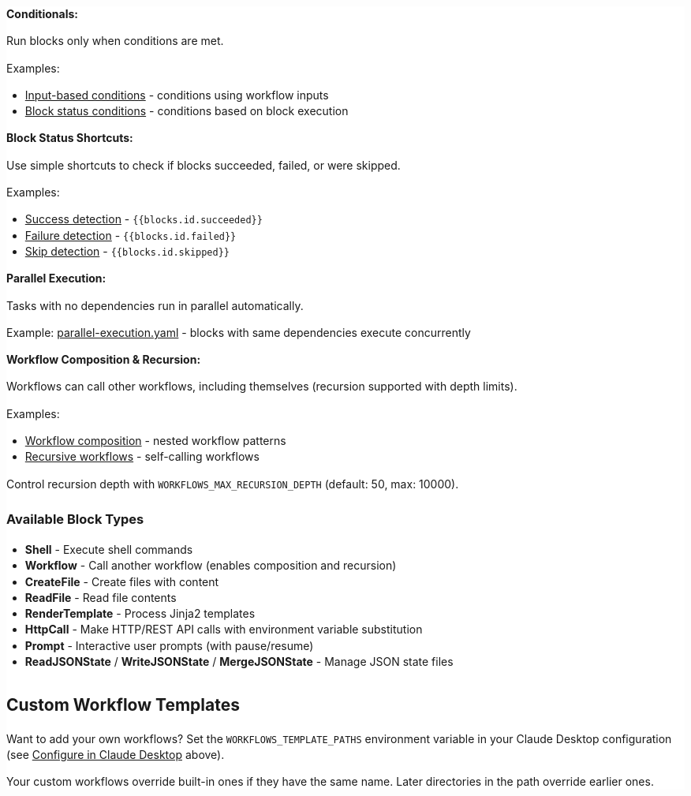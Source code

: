 **Conditionals:**

Run blocks only when conditions are met.

Examples:

- [Input-based conditions](tests/workflows/core/conditionals/input-based.yaml) - conditions using workflow inputs
- [Block status conditions](tests/workflows/core/conditionals/block-status.yaml) - conditions based on block execution

**Block Status Shortcuts:**

Use simple shortcuts to check if blocks succeeded, failed, or were skipped.

Examples:

- [Success detection](tests/workflows/core/block-status/success-detection.yaml) - `{{blocks.id.succeeded}}`
- [Failure detection](tests/workflows/core/block-status/failure-detection.yaml) - `{{blocks.id.failed}}`
- [Skip detection](tests/workflows/core/block-status/skip-detection.yaml) - `{{blocks.id.skipped}}`

**Parallel Execution:**

Tasks with no dependencies run in parallel automatically.

Example: [parallel-execution.yaml](tests/workflows/core/dag-execution/parallel-execution.yaml) - blocks with same dependencies execute concurrently

**Workflow Composition & Recursion:**

Workflows can call other workflows, including themselves (recursion supported with depth limits).

Examples:

- [Workflow composition](tests/workflows/core/composition/) - nested workflow patterns
- [Recursive workflows](tests/workflows/core/composition/recursion.yaml) - self-calling workflows

Control recursion depth with `WORKFLOWS_MAX_RECURSION_DEPTH` (default: 50, max: 10000).

### Available Block Types

- **Shell** - Execute shell commands
- **Workflow** - Call another workflow (enables composition and recursion)
- **CreateFile** - Create files with content
- **ReadFile** - Read file contents
- **RenderTemplate** - Process Jinja2 templates
- **HttpCall** - Make HTTP/REST API calls with environment variable substitution
- **Prompt** - Interactive user prompts (with pause/resume)
- **ReadJSONState** / **WriteJSONState** / **MergeJSONState** - Manage JSON state files

## Custom Workflow Templates

Want to add your own workflows? Set the `WORKFLOWS_TEMPLATE_PATHS` environment variable in your Claude Desktop configuration (see [Configure in Claude Desktop](#configure-in-claude-desktop) above).

Your custom workflows override built-in ones if they have the same name. Later directories in the path override earlier ones.
